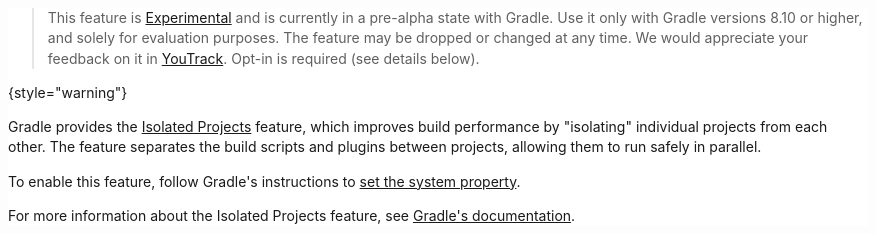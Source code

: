 > This feature is [Experimental](supported-platforms.md#general-kotlin-stability-levels) and is currently in a pre-alpha state with Gradle. 
> Use it only with Gradle versions 8.10 or higher, and solely for evaluation purposes. The feature may be dropped or changed at any time.
> We would appreciate your feedback on it in [YouTrack](https://youtrack.jetbrains.com/issue/KT-57279/Support-Gradle-Project-Isolation-Feature-for-Kotlin-Multiplatform). 
> Opt-in is required (see details below).
> 
{style="warning"}

Gradle provides the [Isolated Projects](https://docs.gradle.org/current/userguide/isolated_projects.html) feature,
which improves build performance by "isolating" individual projects from each other. The feature separates the build scripts
and plugins between projects, allowing them to run safely in parallel.

To enable this feature, follow Gradle's instructions to [set the system property](https://docs.gradle.org/current/userguide/isolated_projects.html#how_do_i_use_it).

For more information about the Isolated Projects feature, see [Gradle's documentation](https://docs.gradle.org/current/userguide/isolated_projects.html).